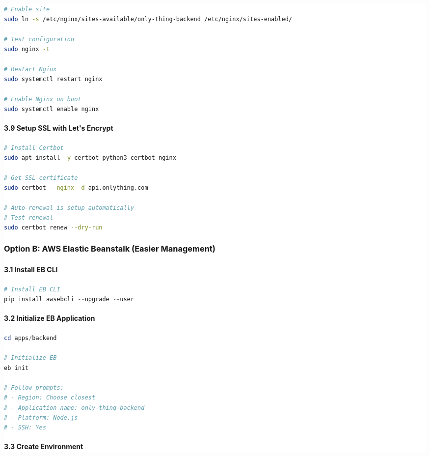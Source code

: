 
```bash
# Enable site
sudo ln -s /etc/nginx/sites-available/only-thing-backend /etc/nginx/sites-enabled/

# Test configuration
sudo nginx -t

# Restart Nginx
sudo systemctl restart nginx

# Enable Nginx on boot
sudo systemctl enable nginx
```

#### 3.9 Setup SSL with Let's Encrypt

```bash
# Install Certbot
sudo apt install -y certbot python3-certbot-nginx

# Get SSL certificate
sudo certbot --nginx -d api.onlything.com

# Auto-renewal is setup automatically
# Test renewal
sudo certbot renew --dry-run
```

### Option B: AWS Elastic Beanstalk (Easier Management)

#### 3.1 Install EB CLI

```powershell
# Install EB CLI
pip install awsebcli --upgrade --user
```

#### 3.2 Initialize EB Application

```powershell
cd apps/backend

# Initialize EB
eb init

# Follow prompts:
# - Region: Choose closest
# - Application name: only-thing-backend
# - Platform: Node.js
# - SSH: Yes
```

#### 3.3 Create Environment
